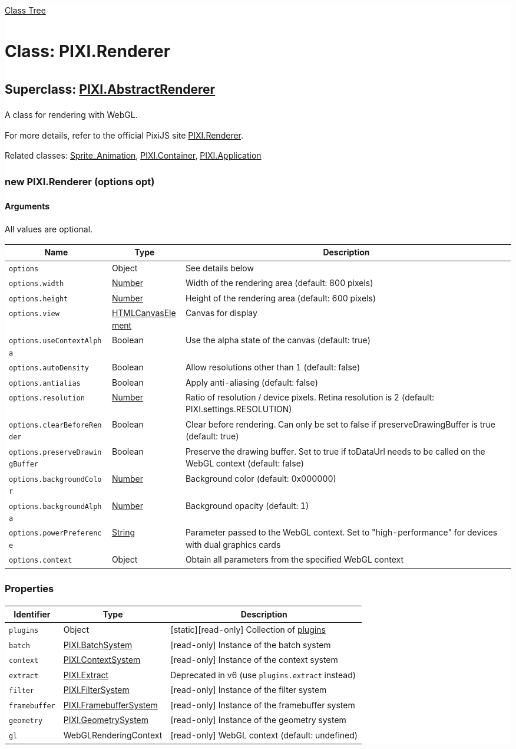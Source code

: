 [Class Tree](index.md)

# Class: PIXI.Renderer

## Superclass: [PIXI.AbstractRenderer](http://pixijs.download/v5.3.12/docs/PIXI.AbstractRenderer.html)
A class for rendering with WebGL.

For more details, refer to the official PixiJS site [PIXI.Renderer](http://pixijs.download/v5.3.12/docs/PIXI.Renderer.html).

Related classes: [Sprite_Animation](Sprite_Animation.md), [PIXI.Container](PIXI.Container.md), [PIXI.Application](PIXI.Application.md)

### new PIXI.Renderer (options opt)
#### Arguments
All values are optional.

| Name | Type | Description |
| --- | --- | --- |
| `options` | Object | See details below |
| `options.width` | [Number](Number.md) | Width of the rendering area (default: 800 pixels) |
| `options.height` | [Number](Number.md) | Height of the rendering area (default: 600 pixels) |
| `options.view` | [HTMLCanvasElement](https://developer.mozilla.org/en-US/docs/Web/API/HTMLCanvasElement) | Canvas for display |
| `options.useContextAlpha` | Boolean | Use the alpha state of the canvas (default: true) |
| `options.autoDensity` | Boolean | Allow resolutions other than 1 (default: false) |
| `options.antialias` | Boolean | Apply anti-aliasing (default: false) |
| `options.resolution` | [Number](Number.md) | Ratio of resolution / device pixels. Retina resolution is 2 (default: PIXI.settings.RESOLUTION) |
| `options.clearBeforeRender` | Boolean | Clear before rendering. Can only be set to false if preserveDrawingBuffer is true (default: true) |
| `options.preserveDrawingBuffer` | Boolean | Preserve the drawing buffer. Set to true if toDataUrl needs to be called on the WebGL context (default: false) |
| `options.backgroundColor` | [Number](Number.md) | Background color (default: 0x000000) |
| `options.backgroundAlpha` | [Number](Number.md) | Background opacity (default: 1) |
| `options.powerPreference` | [String](String.md) | Parameter passed to the WebGL context. Set to "high-performance" for devices with dual graphics cards |
| `options.context` | Object | Obtain all parameters from the specified WebGL context |

### Properties

| Identifier | Type | Description |
| --- | --- | --- | 
| `plugins` | Object | [static][read-only] Collection of [plugins](#plugins) |
| `batch` | [PIXI.BatchSystem](http://pixijs.download/v5.3.12/docs/PIXI.BatchSystem.html) | [read-only] Instance of the batch system |
| `context` | [PIXI.ContextSystem](http://pixijs.download/v5.3.12/docs/PIXI.ContextSystem.html) | [read-only] Instance of the context system |
| `extract` | [PIXI.Extract](http://pixijs.download/v5.3.12/docs/PIXI.Extract.html) | Deprecated in v6 (use `plugins.extract` instead) |
| `filter` | [PIXI.FilterSystem](http://pixijs.download/v5.3.12/docs/PIXI.FilterSystem.html) | [read-only] Instance of the filter system |
| `framebuffer` | [PIXI.FramebufferSystem](http://pixijs.download/v5.3.12/docs/PIXI.FramebufferSystem.html) | [read-only] Instance of the framebuffer system |
| `geometry` | [PIXI.GeometrySystem](http://pixijs.download/v5.3.12/docs/PIXI.GeometrySystem.html) | [read-only] Instance of the geometry system |
| `gl` | WebGLRenderingContext | [read-only] WebGL context (default: undefined) |